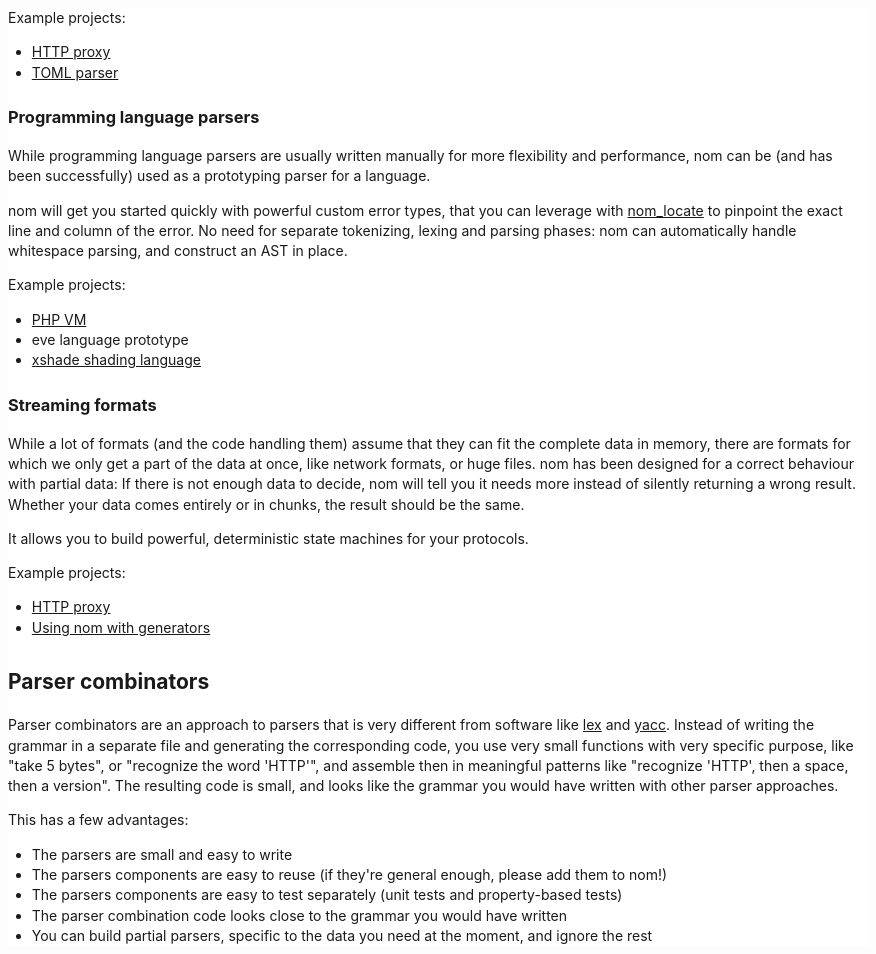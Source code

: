 Example projects:

- [HTTP proxy](https://github.com/sozu-proxy/sozu/blob/master/lib/src/protocol/http/parser.rs)
- [TOML parser](https://github.com/joelself/tomllib)

### Programming language parsers

While programming language parsers are usually written manually for more
flexibility and performance, nom can be (and has been successfully) used
as a prototyping parser for a language.

nom will get you started quickly with powerful custom error types, that you
can leverage with [nom_locate](https://github.com/fflorent/nom_locate) to
pinpoint the exact line and column of the error. No need for separate
tokenizing, lexing and parsing phases: nom can automatically handle whitespace
parsing, and construct an AST in place.

Example projects:

- [PHP VM](https://github.com/tagua-vm/parser)
- eve language prototype
- [xshade shading language](https://github.com/xshade-lang/xshade/)

### Streaming formats

While a lot of formats (and the code handling them) assume that they can fit
the complete data in memory, there are formats for which we only get a part
of the data at once, like network formats, or huge files.
nom has been designed for a correct behaviour with partial data: If there is
not enough data to decide, nom will tell you it needs more instead of silently
returning a wrong result. Whether your data comes entirely or in chunks, the
result should be the same.

It allows you to build powerful, deterministic state machines for your protocols.

Example projects:

- [HTTP proxy](https://github.com/sozu-proxy/sozu/blob/master/lib/src/protocol/http/parser.rs)
- [Using nom with generators](https://github.com/Geal/generator_nom)

## Parser combinators

Parser combinators are an approach to parsers that is very different from
software like [lex](https://en.wikipedia.org/wiki/Lex_(software)) and
[yacc](https://en.wikipedia.org/wiki/Yacc). Instead of writing the grammar
in a separate file and generating the corresponding code, you use very
small functions with very specific purpose, like "take 5 bytes", or
"recognize the word 'HTTP'", and assemble then in meaningful patterns
like "recognize 'HTTP', then a space, then a version".
The resulting code is small, and looks like the grammar you would have
written with other parser approaches.

This has a few advantages:

- The parsers are small and easy to write
- The parsers components are easy to reuse (if they're general enough, please add them to nom!)
- The parsers components are easy to test separately (unit tests and property-based tests)
- The parser combination code looks close to the grammar you would have written
- You can build partial parsers, specific to the data you need at the moment, and ignore the rest
